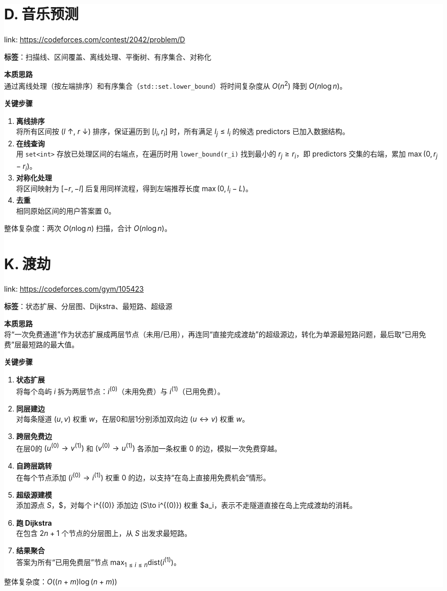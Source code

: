 # D. 音乐预测

link: https://codeforces.com/contest/2042/problem/D

**标签**：扫描线、区间覆盖、离线处理、平衡树、有序集合、对称化

**本质思路**  
通过离线处理（按左端排序）和有序集合（`std::set.lower_bound`）将时间复杂度从 $O(n^2)$ 降到 $O(n\log n)$。

**关键步骤**

1. **离线排序**  
   将所有区间按 $(l\ ↑,\ r\ ↓)$ 排序，保证遍历到 $[l_i,r_i]$ 时，所有满足 $l_j\le l_i$ 的候选 predictors 已加入数据结构。
2. **在线查询**  
   用 `set<int>` 存放已处理区间的右端点，在遍历时用 `lower_bound(r_i)` 找到最小的 $r_j\ge r_i$，即 predictors 交集的右端，累加
   $\max(0,\,r_j - r_i)$。
3. **对称化处理**  
   将区间映射为 $[-r,-l]$ 后复用同样流程，得到左端推荐长度 $\max(0,\,l_i - L)$。
4. **去重**  
   相同原始区间的用户答案置 0。

整体复杂度：两次 $O(n\log n)$ 扫描，合计 $O(n\log n)$。

# K. 渡劫

link: https://codeforces.com/gym/105423

**标签**：状态扩展、分层图、Dijkstra、最短路、超级源

**本质思路**  
将“一次免费通道”作为状态扩展成两层节点（未用/已用），再连同“直接完成渡劫”的超级源边，转化为单源最短路问题，最后取“已用免费”层最短路的最大值。

**关键步骤**

1. **状态扩展**  
   将每个岛屿 $i$ 拆为两层节点：$i^{(0)}$（未用免费）与 $i^{(1)}$（已用免费）。

2. **同层建边**  
   对每条隧道 $(u,v)$ 权重 $w$，在层0和层1分别添加双向边 $(u\leftrightarrow v)$ 权重 $w$。

3. **跨层免费边**  
   在层0的 $(u^{(0)}\to v^{(1)})$ 和 $(v^{(0)}\to u^{(1)})$ 各添加一条权重 $0$ 的边，模拟一次免费穿越。

4. **自跨层跳转**  
   在每个节点添加 $(i^{(0)}\to i^{(1)})$ 权重 $0$ 的边，以支持“在岛上直接用免费机会”情形。

5. **超级源建模**  
   添加源点 $S$，$，对每个 i^{(0)} 添加边 (S\to i^{(0)}) 权重 $a_i，表示不走隧道直接在岛上完成渡劫的消耗。

6. **跑 Dijkstra**  
   在包含 $2n+1$ 个节点的分层图上，从 $S$ 出发求最短路。

7. **结果聚合**  
   答案为所有“已用免费层”节点 $\max_{1\le i\le n} \mathrm{dist}(i^{(1)})$。

整体复杂度：$O((n+m)\log(n+m))$
